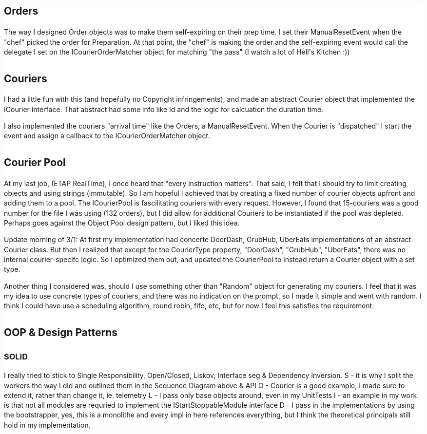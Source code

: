 ## Orders
The way I designed Order objects was to make them self-expiring on their prep time.
I set their ManualResetEvent when the "chef" picked the order for Preparation. 
At that point, the "chef" is making the order and the self-expiring event would call the delegate I set on
the ICourierOrderMatcher object for matching "the pass" (I watch a lot of Hell's Kitchen :))

## Couriers
I had a little fun with this (and hopefully no Copyright infringements), and made an abstract
Courier object that implemented the ICourier interface. That abstract had some info like
Id and the logic for calcuation the duration time. 

I also implemented the couriers "arrival time" like the Orders, a ManualResetEvent. When the Courier
is "dispatched" I start the event and assign a callback to the ICourierOrderMatcher object.

## Courier Pool
At my last job, (ETAP RealTime), I once heard that "every instruction matters". That said, I felt that I should
try to limit creating objects and using strings (immutable). So I am hopeful I achieved that by creating a fixed number of courier
objects upfront and adding them to a pool. The ICourierPool is fascilitating couriers with every request. However, I 
found that 15-couriers was a good number for the file I was using (132 orders), but I did allow for additional Couriers
to be instantiated if the pool was depleted. Perhaps goes against the Object Pool design pattern, but I liked this idea. 

Update morning of 3/1: At first my implementation had concerte DoorDash, GrubHub, UberEats implementations of an abstract Courier class.
But then I realized that except for the CourierType property, "DoorDash", "GrubHub", "UberEats", there was no internal courier-specifc
logic. So I optimized them out, and updated the CourierPool to instead return a Courier object with a set type. 

Another thing I considered was, should I use something other than "Random" object for generating my couriers. I feel that it was my
idea to use concrete types of couriers, and there was no indication on the prompt, so I made it simple and went with random. I think 
I could have use a scheduling algorithm, round robin, fifo, etc, but for now I feel this satisfies the requirement. 
## OOP & Design Patterns 
### SOLID 
I really tried to stick to Single Responsibility, Open/Closed, Liskov, Interface seg & Dependency Inversion. 
S - it is why I split the workers the way I did and outlined them in the Sequence Diagram above & API
O - Courier is a good example, I made sure to extend it, rather than change it, ie. telemetry
L - I pass only base objects around, even in my UnitTests
I - an example in my work is that not all modules are requried to implement the IStartStoppableModule interface
D - I pass in the implementations by using the bootstrapper, yes, this is a monolithe and every impl in here references everything, but I think the theoretical principals still hold in my implementation. 
